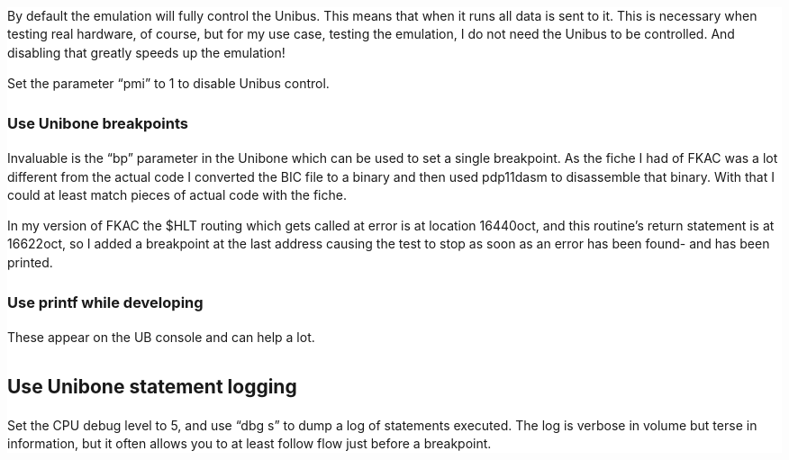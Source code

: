 By default the emulation will fully control the Unibus. This means that when it runs all data is sent to it. This is necessary when testing real hardware, of course, but for my use case, testing the emulation, I do not need the Unibus to be controlled. And disabling that greatly speeds up the emulation!

Set the parameter “pmi” to 1 to disable Unibus control.

### Use Unibone breakpoints

Invaluable is the “bp” parameter in the Unibone which can be used to set a single breakpoint. As the fiche I had of FKAC was a lot different from the actual code I converted the BIC file to a binary and then used pdp11dasm to disassemble that binary. With that I could at least match pieces of actual code with the fiche.

In my version of FKAC the $HLT routing which gets called at error is at location 16440oct, and this routine’s return statement is at 16622oct, so I added a breakpoint at the last address causing the test to stop as soon as an error has been found- and has been printed.

### Use printf while developing

These appear on the UB console and can help a lot.

## Use Unibone statement logging

Set the CPU debug level to 5, and use “dbg s” to dump a log of statements executed. The log is verbose in volume but terse in information, but it often allows you to at least follow flow just before a breakpoint.